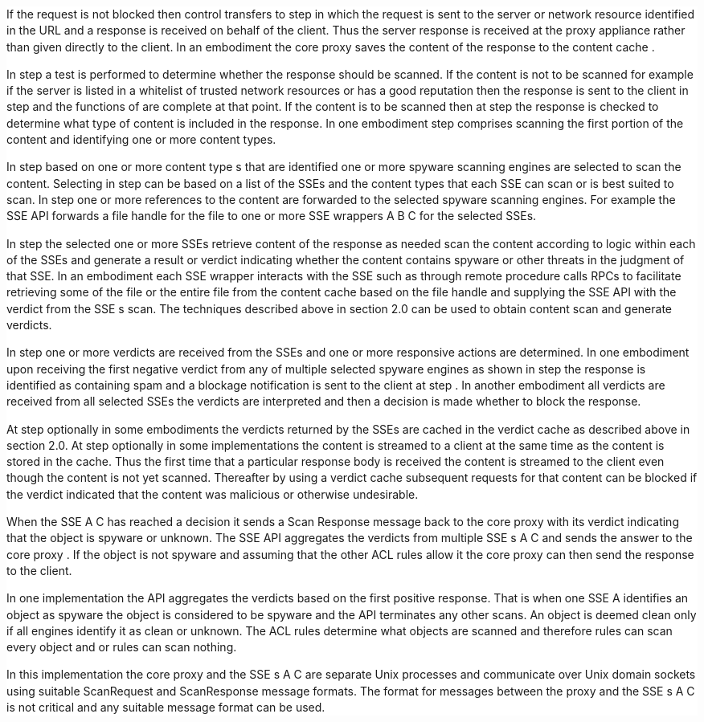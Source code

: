 If the request is not blocked then control transfers to step in which the request is sent to the server or network resource identified in the URL and a response is received on behalf of the client. Thus the server response is received at the proxy appliance rather than given directly to the client. In an embodiment the core proxy saves the content of the response to the content cache .

In step a test is performed to determine whether the response should be scanned. If the content is not to be scanned for example if the server is listed in a whitelist of trusted network resources or has a good reputation then the response is sent to the client in step and the functions of are complete at that point. If the content is to be scanned then at step the response is checked to determine what type of content is included in the response. In one embodiment step comprises scanning the first portion of the content and identifying one or more content types.

In step based on one or more content type s that are identified one or more spyware scanning engines are selected to scan the content. Selecting in step can be based on a list of the SSEs and the content types that each SSE can scan or is best suited to scan. In step one or more references to the content are forwarded to the selected spyware scanning engines. For example the SSE API forwards a file handle for the file to one or more SSE wrappers A B C for the selected SSEs.

In step the selected one or more SSEs retrieve content of the response as needed scan the content according to logic within each of the SSEs and generate a result or verdict indicating whether the content contains spyware or other threats in the judgment of that SSE. In an embodiment each SSE wrapper interacts with the SSE such as through remote procedure calls RPCs to facilitate retrieving some of the file or the entire file from the content cache based on the file handle and supplying the SSE API with the verdict from the SSE s scan. The techniques described above in section 2.0 can be used to obtain content scan and generate verdicts.

In step one or more verdicts are received from the SSEs and one or more responsive actions are determined. In one embodiment upon receiving the first negative verdict from any of multiple selected spyware engines as shown in step the response is identified as containing spam and a blockage notification is sent to the client at step . In another embodiment all verdicts are received from all selected SSEs the verdicts are interpreted and then a decision is made whether to block the response.

At step optionally in some embodiments the verdicts returned by the SSEs are cached in the verdict cache as described above in section 2.0. At step optionally in some implementations the content is streamed to a client at the same time as the content is stored in the cache. Thus the first time that a particular response body is received the content is streamed to the client even though the content is not yet scanned. Thereafter by using a verdict cache subsequent requests for that content can be blocked if the verdict indicated that the content was malicious or otherwise undesirable.

When the SSE A C has reached a decision it sends a Scan Response message back to the core proxy with its verdict indicating that the object is spyware or unknown. The SSE API aggregates the verdicts from multiple SSE s A C and sends the answer to the core proxy . If the object is not spyware and assuming that the other ACL rules allow it the core proxy can then send the response to the client.

In one implementation the API aggregates the verdicts based on the first positive response. That is when one SSE A identifies an object as spyware the object is considered to be spyware and the API terminates any other scans. An object is deemed clean only if all engines identify it as clean or unknown. The ACL rules determine what objects are scanned and therefore rules can scan every object and or rules can scan nothing.

In this implementation the core proxy and the SSE s A C are separate Unix processes and communicate over Unix domain sockets using suitable ScanRequest and ScanResponse message formats. The format for messages between the proxy and the SSE s A C is not critical and any suitable message format can be used.
